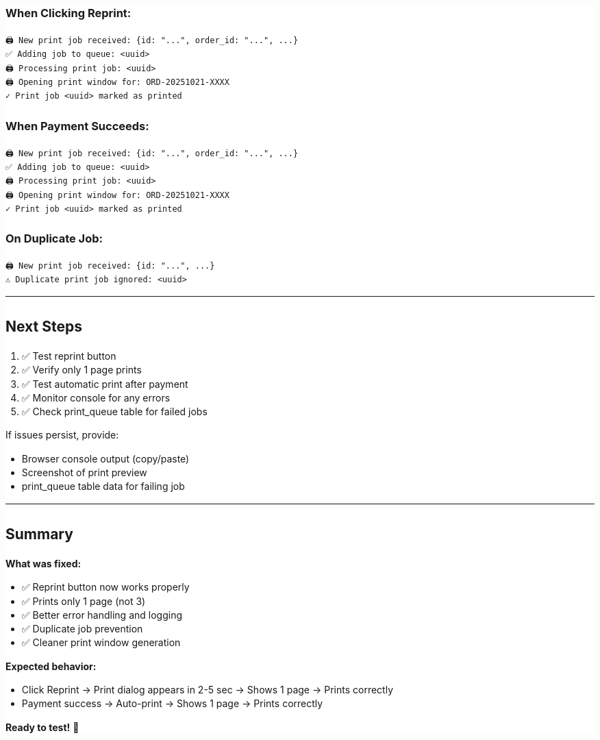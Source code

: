 ### When Clicking Reprint:
```
🖨️ New print job received: {id: "...", order_id: "...", ...}
✅ Adding job to queue: <uuid>
🖨️ Processing print job: <uuid>
🖨️ Opening print window for: ORD-20251021-XXXX
✓ Print job <uuid> marked as printed
```

### When Payment Succeeds:
```
🖨️ New print job received: {id: "...", order_id: "...", ...}
✅ Adding job to queue: <uuid>
🖨️ Processing print job: <uuid>
🖨️ Opening print window for: ORD-20251021-XXXX
✓ Print job <uuid> marked as printed
```

### On Duplicate Job:
```
🖨️ New print job received: {id: "...", ...}
⚠️ Duplicate print job ignored: <uuid>
```

---

## Next Steps

1. ✅ Test reprint button
2. ✅ Verify only 1 page prints
3. ✅ Test automatic print after payment
4. ✅ Monitor console for any errors
5. ✅ Check print_queue table for failed jobs

If issues persist, provide:
- Browser console output (copy/paste)
- Screenshot of print preview
- print_queue table data for failing job

---

## Summary

**What was fixed:**
- ✅ Reprint button now works properly
- ✅ Prints only 1 page (not 3)
- ✅ Better error handling and logging
- ✅ Duplicate job prevention
- ✅ Cleaner print window generation

**Expected behavior:**
- Click Reprint → Print dialog appears in 2-5 sec → Shows 1 page → Prints correctly
- Payment success → Auto-print → Shows 1 page → Prints correctly

**Ready to test!** 🎉
